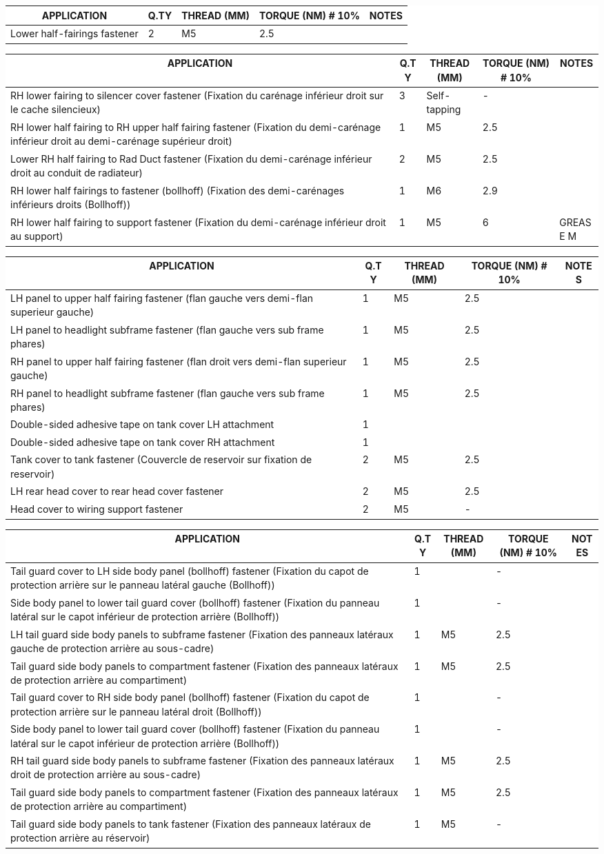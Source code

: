 |APPLICATION                                                                 |Q.TY|THREAD (MM) |TORQUE (NM) # 10%                                    |NOTES                             |
|----------------------------------------------------------------------------|----|------------|-----------------------------------------------------|----------------------------------|
|Lower half-fairings fastener                                                |2   |M5          |2.5                                                  |                                  |

|APPLICATION                                                                 |Q.TY|THREAD (MM) |TORQUE (NM) # 10%                                    |NOTES                             |
|----------------------------------------------------------------------------|----|------------|-----------------------------------------------------|----------------------------------|
|RH lower fairing to silencer cover fastener (Fixation du carénage inférieur droit sur le cache silencieux) |3   |Self-tapping|-                                                    |                                  |
|RH lower half fairing to RH upper half fairing fastener (Fixation du demi-carénage inférieur droit au demi-carénage supérieur droit) |1   |M5          |2.5 | |
|Lower RH half fairing to Rad Duct fastener (Fixation du demi-carénage inférieur droit au conduit de radiateur) |2   |M5          |2.5                                                  |                                  |
|RH lower half fairings to fastener (bollhoff) (Fixation des demi-carénages inférieurs droits (Bollhoff)) |1   |M6          |2.9                                                  |                                  |
|RH lower half fairing to support fastener (Fixation du demi-carénage inférieur droit au support) |1   |M5          |6 |GREASE M                          |

|APPLICATION                                                                 |Q.TY|THREAD (MM) |TORQUE (NM) # 10%                                    |NOTES                             |
|----------------------------------------------------------------------------|----|------------|-----------------------------------------------------|----------------------------------|
|LH panel to upper half fairing fastener  (flan gauche vers demi-flan superieur gauche) |1   |M5          |2.5                                                  |                                  |
|LH panel to headlight subframe fastener  (flan gauche vers sub frame phares)  |1   |M5          |2.5                                                  |                                  |
|RH panel to upper half fairing fastener  (flan droit vers demi-flan superieur gauche) |1   |M5          |2.5                                                  |                                  |
|RH panel to headlight subframe fastener  (flan gauche vers sub frame phares) |1   |M5          |2.5                                                  |                                  |
|Double-sided adhesive tape on tank cover LH attachment                      |1   |            |                                                     |                                  |
|Double-sided adhesive tape on tank cover RH attachment                      |1   |            |                                                     |                                  |
|Tank cover to tank fastener (Couvercle de reservoir sur fixation de reservoir) |2   |M5          |2.5                                                  |                                  |
|LH rear head cover to rear head cover fastener                              |2   |M5          |2.5                                                  |                                  |
|Head cover to wiring support fastener                                       |2   |M5          |-                                                    |                                  |

|APPLICATION                                                                 |Q.TY|THREAD (MM) |TORQUE (NM) # 10%                                    |NOTES                             |
|----------------------------------------------------------------------------|----|------------|-----------------------------------------------------|----------------------------------|
|Tail guard cover to LH side body panel (bollhoff) fastener (Fixation du capot de protection arrière sur le panneau latéral gauche (Bollhoff)) |1   | |- | |
|Side body panel to lower tail guard cover (bollhoff) fastener (Fixation du panneau latéral sur le capot inférieur de protection arrière (Bollhoff)) |1   |            |- | |
|LH tail guard side body panels to subframe fastener (Fixation des panneaux latéraux gauche de protection arrière au sous-cadre) |1   |M5          |2.5 | |
|Tail guard side body panels to compartment fastener (Fixation des panneaux latéraux de protection arrière au compartiment) |1   |M5          |2.5 | |
|Tail guard cover to RH side body panel (bollhoff) fastener (Fixation du capot de protection arrière sur le panneau latéral droit (Bollhoff)) |1   | |- | |
|Side body panel to lower tail guard cover (bollhoff) fastener (Fixation du panneau latéral sur le capot inférieur de protection arrière (Bollhoff)) |1   |            |- | |
|RH tail guard side body panels to subframe fastener (Fixation des panneaux latéraux droit de protection arrière au sous-cadre) |1   |M5          |2.5                                                  | |
|Tail guard side body panels to compartment fastener (Fixation des panneaux latéraux de protection arrière au compartiment) |1   |M5          |2.5 | |
|Tail guard side body panels to tank fastener (Fixation des panneaux latéraux de protection arrière au réservoir) |1   |M5          |-                                                    | |